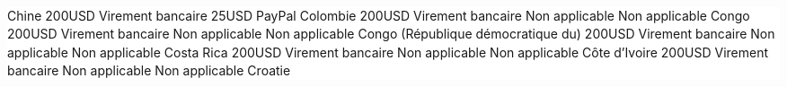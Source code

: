   <tr>
    <td>Chine</td>
    <td>200USD</td>
    <td>Virement bancaire</td>
    <td>25USD</td>
    <td>PayPal</td>
  </tr>
  <tr>
    <td>Colombie</td>
    <td>200USD</td>
    <td>Virement bancaire</td>
    <td>Non applicable</td>
    <td>Non applicable</td>
  </tr>
  <tr>
    <td>Congo</td>
    <td>200USD</td>
    <td>Virement bancaire</td>
    <td>Non applicable</td>
    <td>Non applicable</td>
  </tr>
  <tr>
    <td>Congo (République démocratique du)</td>
    <td>200USD</td>
    <td>Virement bancaire</td>
    <td>Non applicable</td>
    <td>Non applicable</td>
  </tr>
  <tr>
    <td>Costa Rica</td>
    <td>200USD</td>
    <td>Virement bancaire</td>
    <td>Non applicable</td>
    <td>Non applicable</td>
  </tr>
  <tr>
    <td>Côte d’Ivoire</td>
    <td>200USD</td>
    <td>Virement bancaire</td>
    <td>Non applicable</td>
    <td>Non applicable</td>
  </tr>
  <tr>
    <td>Croatie</td>
